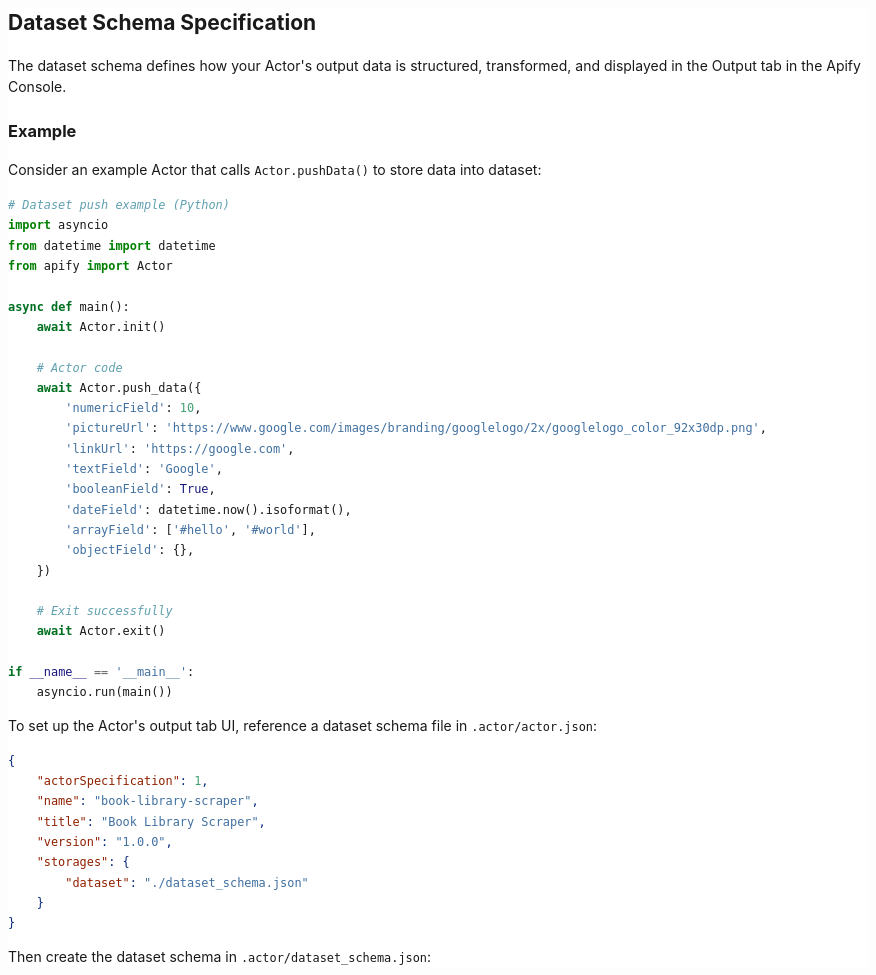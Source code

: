 ## Dataset Schema Specification

The dataset schema defines how your Actor's output data is structured, transformed, and displayed in the Output tab in the Apify Console.

### Example

Consider an example Actor that calls `Actor.pushData()` to store data into dataset:

```python
# Dataset push example (Python)
import asyncio
from datetime import datetime
from apify import Actor

async def main():
    await Actor.init()

    # Actor code
    await Actor.push_data({
        'numericField': 10,
        'pictureUrl': 'https://www.google.com/images/branding/googlelogo/2x/googlelogo_color_92x30dp.png',
        'linkUrl': 'https://google.com',
        'textField': 'Google',
        'booleanField': True,
        'dateField': datetime.now().isoformat(),
        'arrayField': ['#hello', '#world'],
        'objectField': {},
    })

    # Exit successfully
    await Actor.exit()

if __name__ == '__main__':
    asyncio.run(main())
```

To set up the Actor's output tab UI, reference a dataset schema file in `.actor/actor.json`:

```json
{
    "actorSpecification": 1,
    "name": "book-library-scraper",
    "title": "Book Library Scraper",
    "version": "1.0.0",
    "storages": {
        "dataset": "./dataset_schema.json"
    }
}
```

Then create the dataset schema in `.actor/dataset_schema.json`:
